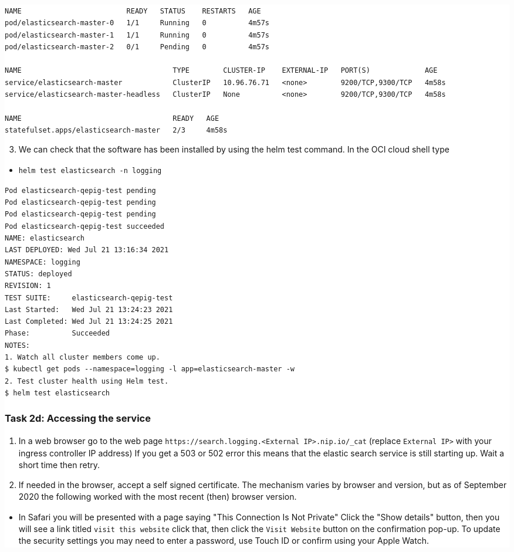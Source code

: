   ```
NAME                         READY   STATUS    RESTARTS   AGE
pod/elasticsearch-master-0   1/1     Running   0          4m57s
pod/elasticsearch-master-1   1/1     Running   0          4m57s
pod/elasticsearch-master-2   0/1     Pending   0          4m57s

NAME                                    TYPE        CLUSTER-IP    EXTERNAL-IP   PORT(S)             AGE
service/elasticsearch-master            ClusterIP   10.96.76.71   <none>        9200/TCP,9300/TCP   4m58s
service/elasticsearch-master-headless   ClusterIP   None          <none>        9200/TCP,9300/TCP   4m58s

NAME                                    READY   AGE
statefulset.apps/elasticsearch-master   2/3     4m58s
```

  3. We can check that the software has been installed by using the helm test command. In the OCI cloud shell type 
  
  - `helm test elasticsearch -n logging`
  
  ```
Pod elasticsearch-qepig-test pending
Pod elasticsearch-qepig-test pending
Pod elasticsearch-qepig-test pending
Pod elasticsearch-qepig-test succeeded
NAME: elasticsearch
LAST DEPLOYED: Wed Jul 21 13:16:34 2021
NAMESPACE: logging
STATUS: deployed
REVISION: 1
TEST SUITE:     elasticsearch-qepig-test
Last Started:   Wed Jul 21 13:24:23 2021
Last Completed: Wed Jul 21 13:24:25 2021
Phase:          Succeeded
NOTES:
1. Watch all cluster members come up.
  $ kubectl get pods --namespace=logging -l app=elasticsearch-master -w
2. Test cluster health using Helm test.
  $ helm test elasticsearch
  ```

### Task 2d: Accessing the service

  1. In a web browser go to the web page `https://search.logging.<External IP>.nip.io/_cat`  (replace `External IP>` with your ingress controller IP address) If you get a 503 or 502 error this means that the elastic search service is still starting up. Wait a short time then retry.

  2. If needed in the browser, accept a self signed certificate. The mechanism varies by browser and version, but as of September 2020 the following worked with the most recent (then) browser version.
  
  - In Safari you will be presented with a page saying "This Connection Is Not Private" Click the "Show details" button, then you will see a link titled `visit this website` click that, then click the `Visit Website` button on the confirmation pop-up. To update the security settings you may need to enter a password, use Touch ID or confirm using your Apple Watch.
  